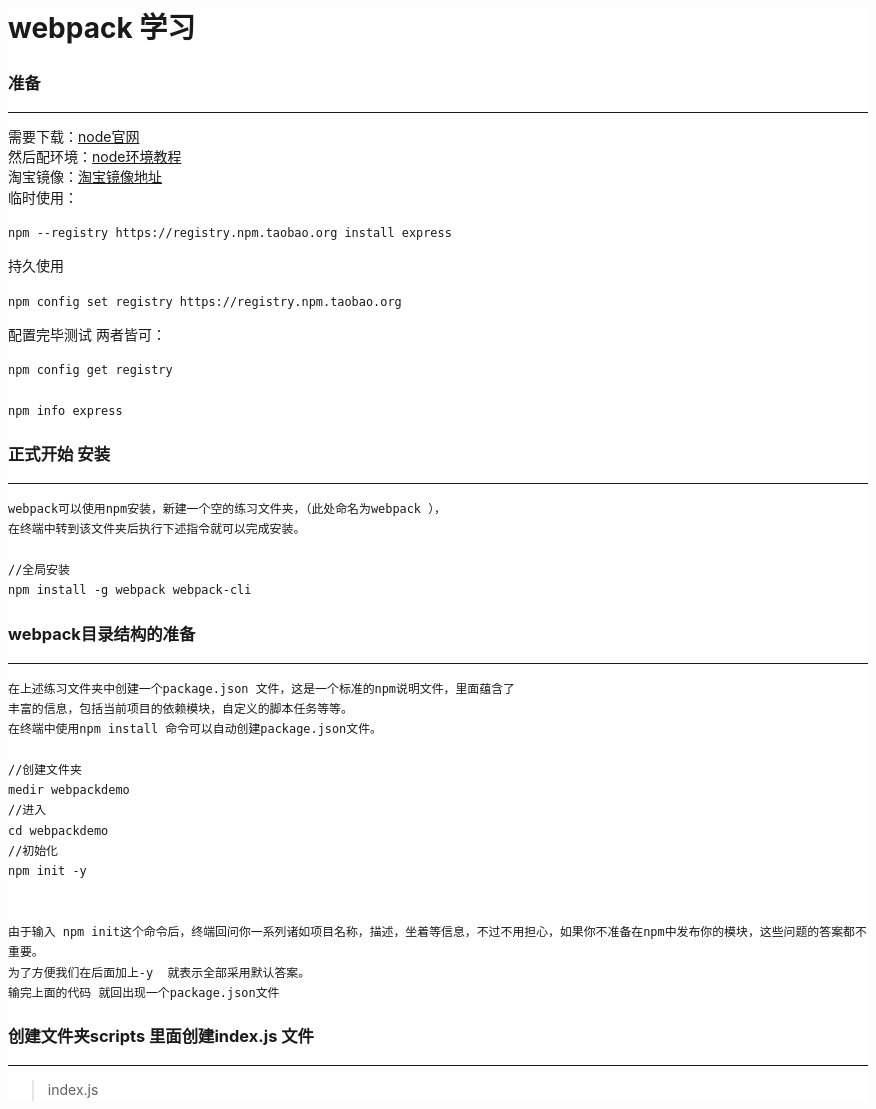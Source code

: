 # webpack 学习 #


### 准备 ###
---
需要下载：[node官网](https://nodejs.org/zh-cn/)			</br>
然后配环境：[node环境教程](https://blog.csdn.net/luckybuling/article/details/81292855)    </br>
淘宝镜像：[淘宝镜像地址](http://npm.taobao.org/)   </br>
临时使用：	

	npm --registry https://registry.npm.taobao.org install express
持久使用
	
	npm config set registry https://registry.npm.taobao.org

配置完毕测试  两者皆可：
	
	npm config get registry           

	npm info express



### 正式开始  安装 ###
---
	webpack可以使用npm安装，新建一个空的练习文件夹，（此处命名为webpack ），
	在终端中转到该文件夹后执行下述指令就可以完成安装。

	//全局安装
	npm install -g webpack webpack-cli
	
### webpack目录结构的准备 ###
---
	在上述练习文件夹中创建一个package.json 文件，这是一个标准的npm说明文件，里面蕴含了
	丰富的信息，包括当前项目的依赖模块，自定义的脚本任务等等。
	在终端中使用npm install 命令可以自动创建package.json文件。
	
	//创建文件夹
	medir webpackdemo
	//进入
	cd webpackdemo
	//初始化    
	npm init -y       


	由于输入 npm init这个命令后，终端回问你一系列诸如项目名称，描述，坐着等信息，不过不用担心，如果你不准备在npm中发布你的模块，这些问题的答案都不重要。 
	为了方便我们在后面加上-y  就表示全部采用默认答案。
	输完上面的代码 就回出现一个package.json文件

### 创建文件夹scripts 里面创建index.js  文件 ###
---
>index.js
